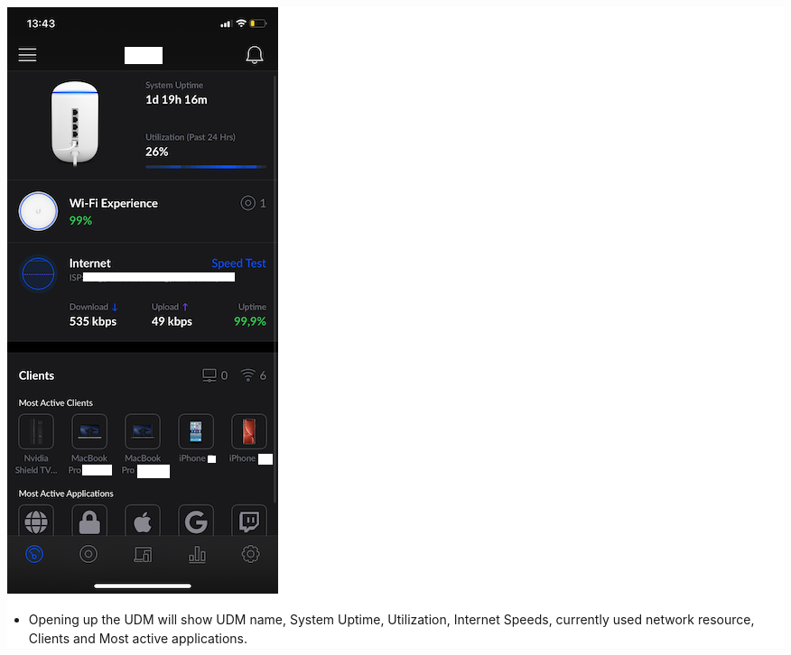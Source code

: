 ![27](https://github.com/albertzsigovits/writeups/blob/main/unifi-udm/images/27.png)

* Opening up the UDM will show UDM name, System Uptime, Utilization, Internet Speeds, currently used network resource, Clients and Most active applications.  
